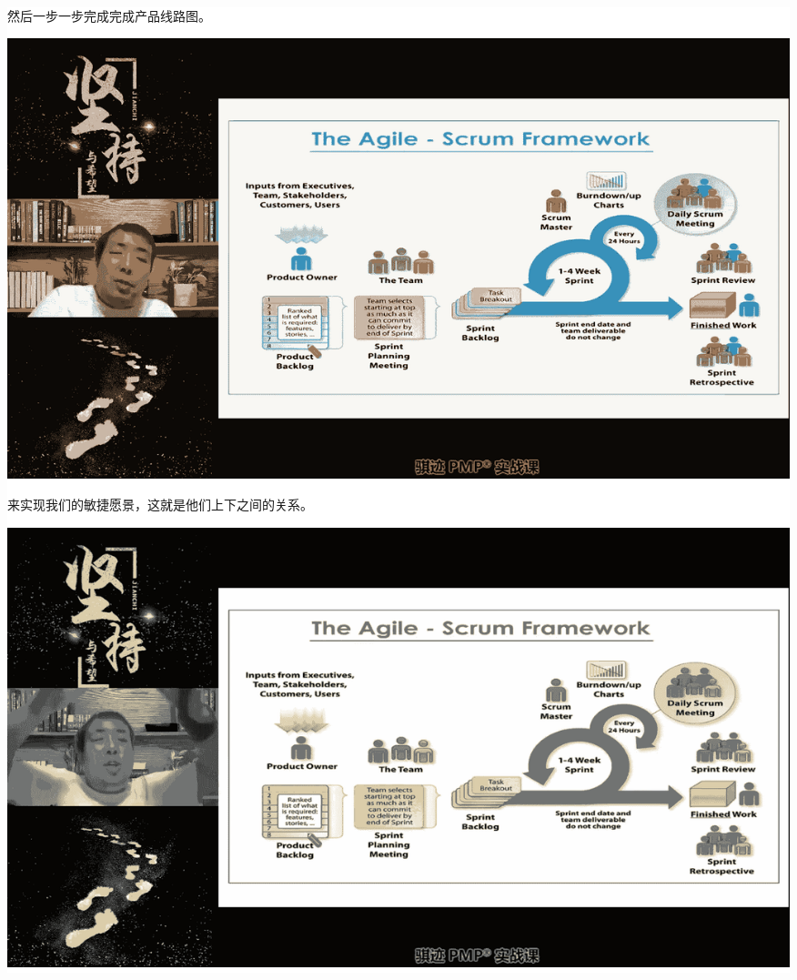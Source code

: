 然后一步一步完成完成产品线路图。

![](img/e36f9bbae6696f291ab0e870f0bd07cc_96.png)

来实现我们的敏捷愿景，这就是他们上下之间的关系。

![](img/e36f9bbae6696f291ab0e870f0bd07cc_98.png)
